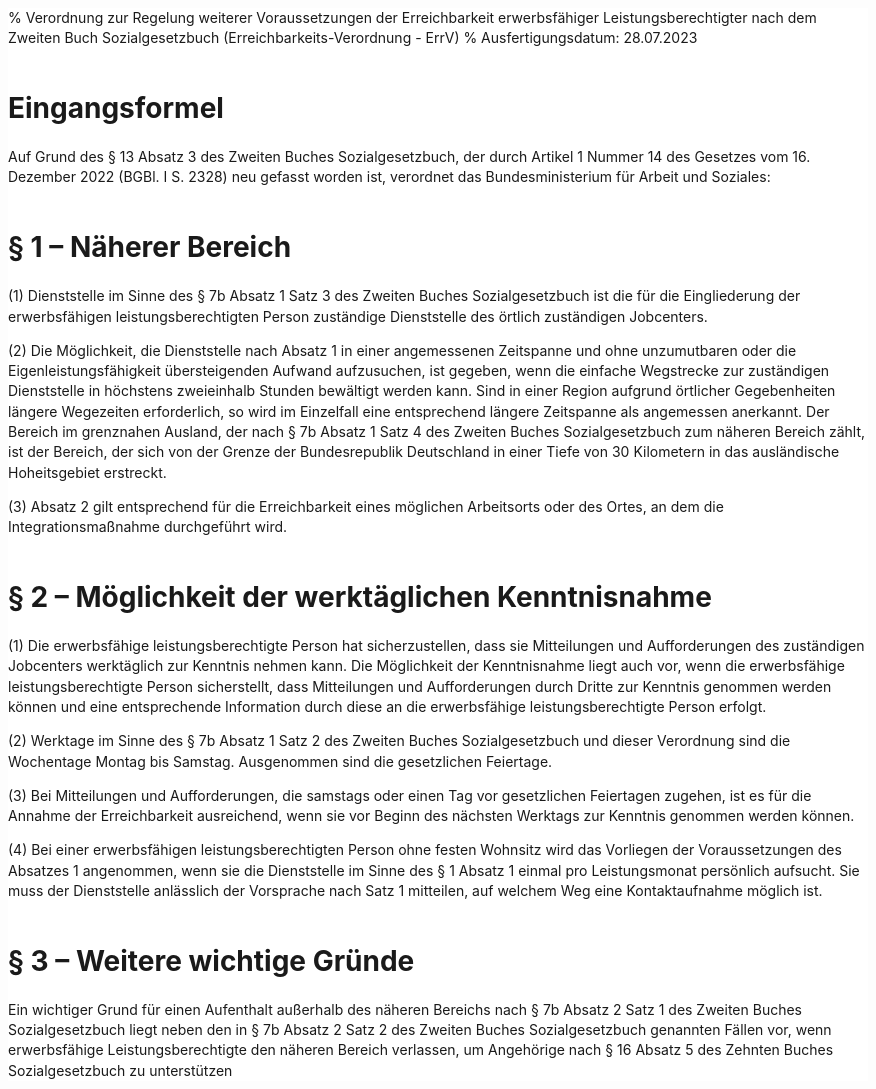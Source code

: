 % Verordnung zur Regelung weiterer Voraussetzungen der Erreichbarkeit erwerbsfähiger Leistungsberechtigter nach dem Zweiten Buch Sozialgesetzbuch  (Erreichbarkeits-Verordnung - ErrV)
% Ausfertigungsdatum: 28.07.2023
 
# Eingangsformel

Auf Grund des § 13 Absatz 3 des Zweiten Buches Sozialgesetzbuch, der durch Artikel 1 Nummer 14 des Gesetzes vom 16. Dezember 2022 (BGBl. I S. 2328) neu gefasst worden ist, verordnet das Bundesministerium für Arbeit und Soziales:

# § 1 – Näherer Bereich

(1) Dienststelle im Sinne des § 7b Absatz 1 Satz 3 des Zweiten Buches Sozialgesetzbuch ist die für die Eingliederung der erwerbsfähigen leistungsberechtigten Person zuständige Dienststelle des örtlich zuständigen Jobcenters.

(2) Die Möglichkeit, die Dienststelle nach Absatz 1 in einer angemessenen Zeitspanne und ohne unzumutbaren oder die Eigenleistungsfähigkeit übersteigenden Aufwand aufzusuchen, ist gegeben, wenn die einfache Wegstrecke zur zuständigen Dienststelle in höchstens zweieinhalb Stunden bewältigt werden kann. Sind in einer Region aufgrund örtlicher Gegebenheiten längere Wegezeiten erforderlich, so wird im Einzelfall eine entsprechend längere Zeitspanne als angemessen anerkannt. Der Bereich im grenznahen Ausland, der nach § 7b Absatz 1 Satz 4 des Zweiten Buches Sozialgesetzbuch zum näheren Bereich zählt, ist der Bereich, der sich von der Grenze der Bundesrepublik Deutschland in einer Tiefe von 30 Kilometern in das ausländische Hoheitsgebiet erstreckt.

(3) Absatz 2 gilt entsprechend für die Erreichbarkeit eines möglichen Arbeitsorts oder des Ortes, an dem die Integrationsmaßnahme durchgeführt wird.

# § 2 – Möglichkeit der werktäglichen Kenntnisnahme

(1) Die erwerbsfähige leistungsberechtigte Person hat sicherzustellen, dass sie Mitteilungen und Aufforderungen des zuständigen Jobcenters werktäglich zur Kenntnis nehmen kann. Die Möglichkeit der Kenntnisnahme liegt auch vor, wenn die erwerbsfähige leistungsberechtigte Person sicherstellt, dass Mitteilungen und Aufforderungen durch Dritte zur Kenntnis genommen werden können und eine entsprechende Information durch diese an die erwerbsfähige leistungsberechtigte Person erfolgt.

(2) Werktage im Sinne des § 7b Absatz 1 Satz 2 des Zweiten Buches Sozialgesetzbuch und dieser Verordnung sind die Wochentage Montag bis Samstag. Ausgenommen sind die gesetzlichen Feiertage.

(3) Bei Mitteilungen und Aufforderungen, die samstags oder einen Tag vor gesetzlichen Feiertagen zugehen, ist es für die Annahme der Erreichbarkeit ausreichend, wenn sie vor Beginn des nächsten Werktags zur Kenntnis genommen werden können.

(4) Bei einer erwerbsfähigen leistungsberechtigten Person ohne festen Wohnsitz wird das Vorliegen der Voraussetzungen des Absatzes 1 angenommen, wenn sie die Dienststelle im Sinne des § 1 Absatz 1 einmal pro Leistungsmonat persönlich aufsucht. Sie muss der Dienststelle anlässlich der Vorsprache nach Satz 1 mitteilen, auf welchem Weg eine Kontaktaufnahme möglich ist.

# § 3 – Weitere wichtige Gründe

Ein wichtiger Grund für einen Aufenthalt außerhalb des näheren Bereichs nach § 7b Absatz 2 Satz 1 des Zweiten Buches Sozialgesetzbuch liegt neben den in § 7b Absatz 2 Satz 2 des Zweiten Buches Sozialgesetzbuch genannten Fällen vor, wenn erwerbsfähige Leistungsberechtigte den näheren Bereich verlassen, um Angehörige nach § 16 Absatz 5 des Zehnten Buches Sozialgesetzbuch zu unterstützen
